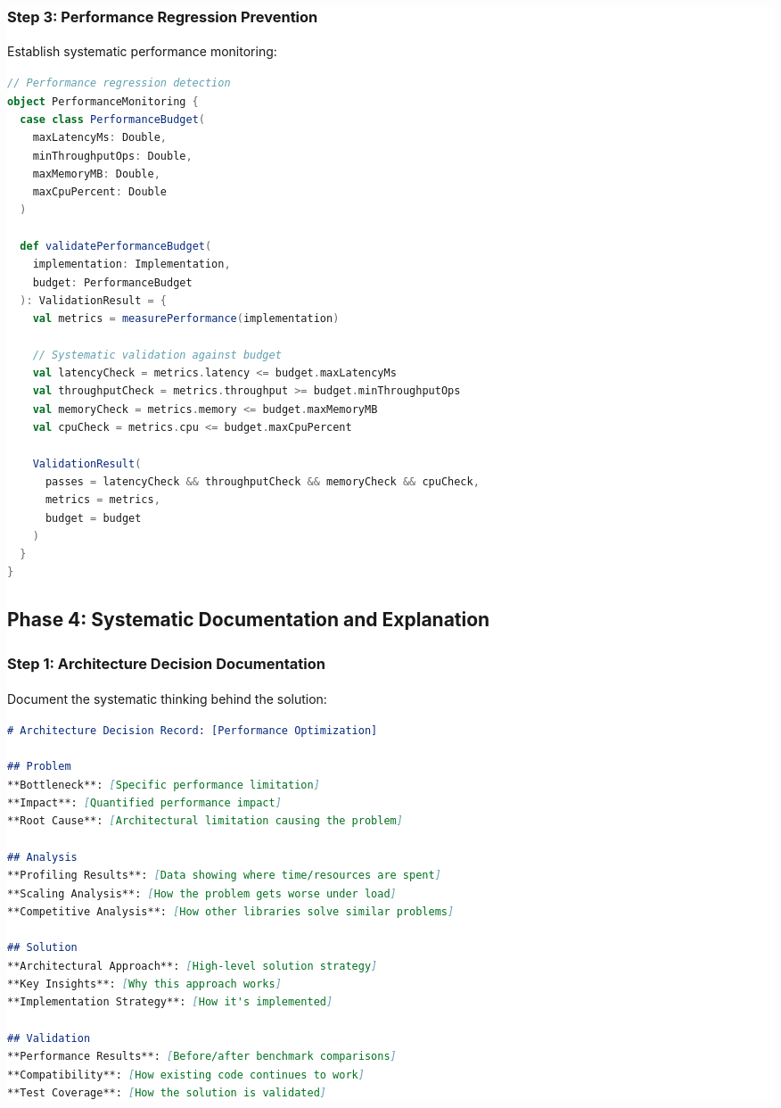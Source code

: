 ### Step 3: Performance Regression Prevention

Establish systematic performance monitoring:

```scala
// Performance regression detection
object PerformanceMonitoring {
  case class PerformanceBudget(
    maxLatencyMs: Double,
    minThroughputOps: Double,
    maxMemoryMB: Double,
    maxCpuPercent: Double
  )
  
  def validatePerformanceBudget(
    implementation: Implementation,
    budget: PerformanceBudget
  ): ValidationResult = {
    val metrics = measurePerformance(implementation)
    
    // Systematic validation against budget
    val latencyCheck = metrics.latency <= budget.maxLatencyMs
    val throughputCheck = metrics.throughput >= budget.minThroughputOps
    val memoryCheck = metrics.memory <= budget.maxMemoryMB
    val cpuCheck = metrics.cpu <= budget.maxCpuPercent
    
    ValidationResult(
      passes = latencyCheck && throughputCheck && memoryCheck && cpuCheck,
      metrics = metrics,
      budget = budget
    )
  }
}
```

## Phase 4: Systematic Documentation and Explanation

### Step 1: Architecture Decision Documentation

Document the systematic thinking behind the solution:

```markdown
# Architecture Decision Record: [Performance Optimization]

## Problem
**Bottleneck**: [Specific performance limitation]
**Impact**: [Quantified performance impact]
**Root Cause**: [Architectural limitation causing the problem]

## Analysis
**Profiling Results**: [Data showing where time/resources are spent]
**Scaling Analysis**: [How the problem gets worse under load]
**Competitive Analysis**: [How other libraries solve similar problems]

## Solution
**Architectural Approach**: [High-level solution strategy]
**Key Insights**: [Why this approach works]
**Implementation Strategy**: [How it's implemented]

## Validation
**Performance Results**: [Before/after benchmark comparisons]
**Compatibility**: [How existing code continues to work]
**Test Coverage**: [How the solution is validated]

```